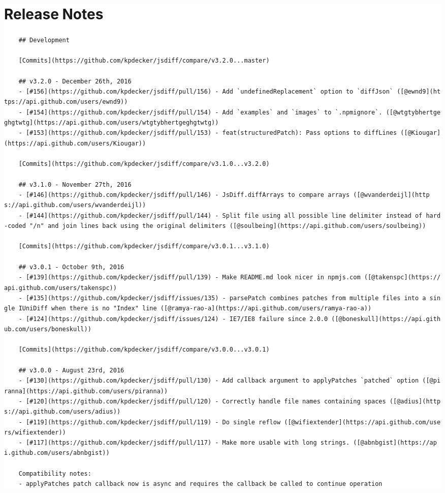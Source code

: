 # Release Notes

        ## Development

        [Commits](https://github.com/kpdecker/jsdiff/compare/v3.2.0...master)

        ## v3.2.0 - December 26th, 2016
        - [#156](https://github.com/kpdecker/jsdiff/pull/156) - Add `undefinedReplacement` option to `diffJson` ([@ewnd9](https://api.github.com/users/ewnd9))
        - [#154](https://github.com/kpdecker/jsdiff/pull/154) - Add `examples` and `images` to `.npmignore`. ([@wtgtybhertgeghgtwtg](https://api.github.com/users/wtgtybhertgeghgtwtg))
        - [#153](https://github.com/kpdecker/jsdiff/pull/153) - feat(structuredPatch): Pass options to diffLines ([@Kiougar](https://api.github.com/users/Kiougar))

        [Commits](https://github.com/kpdecker/jsdiff/compare/v3.1.0...v3.2.0)

        ## v3.1.0 - November 27th, 2016
        - [#146](https://github.com/kpdecker/jsdiff/pull/146) - JsDiff.diffArrays to compare arrays ([@wvanderdeijl](https://api.github.com/users/wvanderdeijl))
        - [#144](https://github.com/kpdecker/jsdiff/pull/144) - Split file using all possible line delimiter instead of hard-coded "/n" and join lines back using the original delimiters ([@soulbeing](https://api.github.com/users/soulbeing))

        [Commits](https://github.com/kpdecker/jsdiff/compare/v3.0.1...v3.1.0)

        ## v3.0.1 - October 9th, 2016
        - [#139](https://github.com/kpdecker/jsdiff/pull/139) - Make README.md look nicer in npmjs.com ([@takenspc](https://api.github.com/users/takenspc))
        - [#135](https://github.com/kpdecker/jsdiff/issues/135) - parsePatch combines patches from multiple files into a single IUniDiff when there is no "Index" line ([@ramya-rao-a](https://api.github.com/users/ramya-rao-a))
        - [#124](https://github.com/kpdecker/jsdiff/issues/124) - IE7/IE8 failure since 2.0.0 ([@boneskull](https://api.github.com/users/boneskull))

        [Commits](https://github.com/kpdecker/jsdiff/compare/v3.0.0...v3.0.1)

        ## v3.0.0 - August 23rd, 2016
        - [#130](https://github.com/kpdecker/jsdiff/pull/130) - Add callback argument to applyPatches `patched` option ([@piranna](https://api.github.com/users/piranna))
        - [#120](https://github.com/kpdecker/jsdiff/pull/120) - Correctly handle file names containing spaces ([@adius](https://api.github.com/users/adius))
        - [#119](https://github.com/kpdecker/jsdiff/pull/119) - Do single reflow ([@wifiextender](https://api.github.com/users/wifiextender))
        - [#117](https://github.com/kpdecker/jsdiff/pull/117) - Make more usable with long strings. ([@abnbgist](https://api.github.com/users/abnbgist))

        Compatibility notes:
        - applyPatches patch callback now is async and requires the callback be called to continue operation
